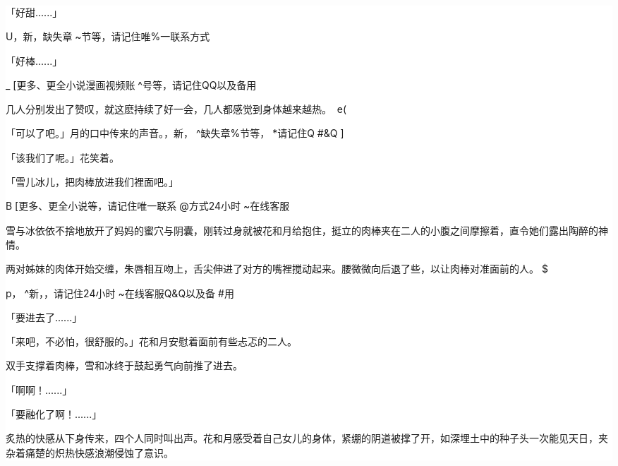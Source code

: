 



「好甜......」

U，新，缺失章 ~节等，请记住唯%一联系方式





「好棒......」

 _ [更多、更全小说漫画视频账 ^号等，请记住QQ以及备用



几人分别发出了赞叹，就这麽持续了好一会，几人都感觉到身体越来越热。  e(



「可以了吧。」月的口中传来的声音。，新， ^缺失章%节等， *请记住Q #&Q ]



「该我们了呢。」花笑着。



「雪儿冰儿，把肉棒放进我们裡面吧。」

B [更多、更全小说等，请记住唯一联系 @方式24小时 ~在线客服



雪与冰依依不捨地放开了妈妈的蜜穴与阴囊，刚转过身就被花和月给抱住，挺立的肉棒夹在二人的小腹之间摩擦着，直令她们露出陶醉的神情。





两对姊妹的肉体开始交缠，朱唇相互吻上，舌尖伸进了对方的嘴裡搅动起来。腰微微向后退了些，以让肉棒对准面前的人。 $



p， ^新，，请记住24小时 ~在线客服Q&Q以及备 #用



「要进去了......」



「来吧，不必怕，很舒服的。」花和月安慰着面前有些忐忑的二人。



双手支撑着肉棒，雪和冰终于鼓起勇气向前推了进去。





「啊啊！......」





「要融化了啊！......」





炙热的快感从下身传来，四个人同时叫出声。花和月感受着自己女儿的身体，紧绷的阴道被撑了开，如深埋土中的种子头一次能见天日，夹杂着痛楚的炽热快感浪潮侵蚀了意识。
